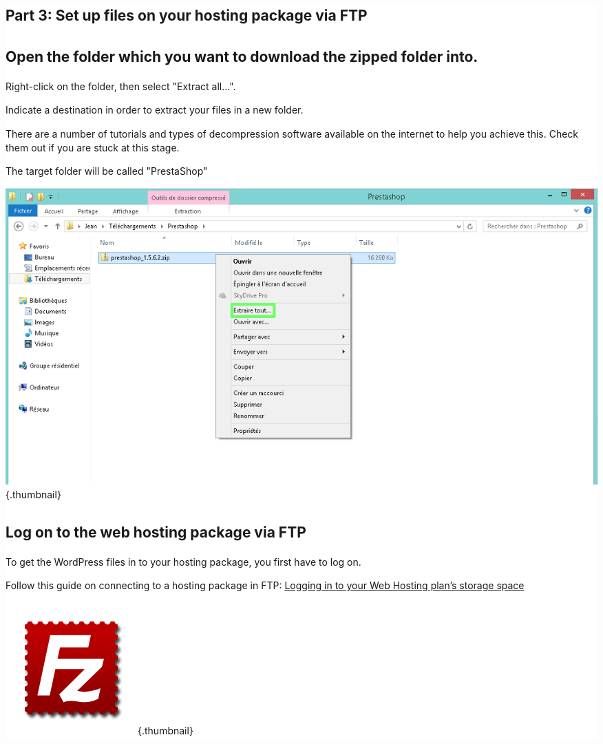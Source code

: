
## Part 3: Set up files on your hosting package via FTP

## Open the folder which you want to download the zipped folder into.

Right-click on the folder, then select "Extract all...".

Indicate a destination in order to extract your files in a new folder. 

There are a number of tutorials and types of decompression software available on the internet to help you achieve this. 
Check them out if you are stuck at this stage.


The target folder will be called "PrestaShop"

![prestashop](images/3160.png){.thumbnail}

## Log on to the web hosting package via FTP

To get the WordPress files in to your hosting package, you first have to log on. 

Follow this guide on connecting to a hosting package in FTP: [Logging in to your Web Hosting plan’s storage space](../log-in-to-storage-ftp-web-hosting)

![prestashop](images/3161.png){.thumbnail}
